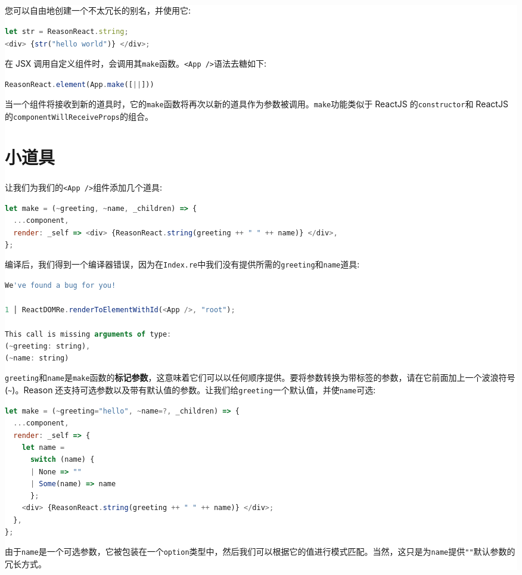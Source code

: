您可以自由地创建一个不太冗长的别名，并使用它:

```js
let str = ReasonReact.string;
<div> {str("hello world")} </div>;
```

在 JSX 调用自定义组件时，会调用其`make`函数。`<App />`语法去糖如下:

```js
ReasonReact.element(App.make([||]))
```

当一个组件将接收到新的道具时，它的`make`函数将再次以新的道具作为参数被调用。`make`功能类似于 ReactJS 的`constructor`和 ReactJS 的`componentWillReceiveProps`的组合。

# 小道具

让我们为我们的`<App />`组件添加几个道具:

```js
let make = (~greeting, ~name, _children) => {
  ...component,
  render: _self => <div> {ReasonReact.string(greeting ++ " " ++ name)} </div>,
};
```

编译后，我们得到一个编译器错误，因为在`Index.re`中我们没有提供所需的`greeting`和`name`道具:

```js
We've found a bug for you!

1 │ ReactDOMRe.renderToElementWithId(<App />, "root");

This call is missing arguments of type:
(~greeting: string),
(~name: string)
```

`greeting`和`name`是`make`函数的**标记参数**，这意味着它们可以以任何顺序提供。要将参数转换为带标签的参数，请在它前面加上一个波浪符号(`~`)。Reason 还支持可选参数以及带有默认值的参数。让我们给`greeting`一个默认值，并使`name`可选:

```js
let make = (~greeting="hello", ~name=?, _children) => {
  ...component,
  render: _self => {
    let name =
      switch (name) {
      | None => ""
      | Some(name) => name
      };
    <div> {ReasonReact.string(greeting ++ " " ++ name)} </div>;
  },
};
```

由于`name`是一个可选参数，它被包装在一个`option`类型中，然后我们可以根据它的值进行模式匹配。当然，这只是为`name`提供`""`默认参数的冗长方式。
